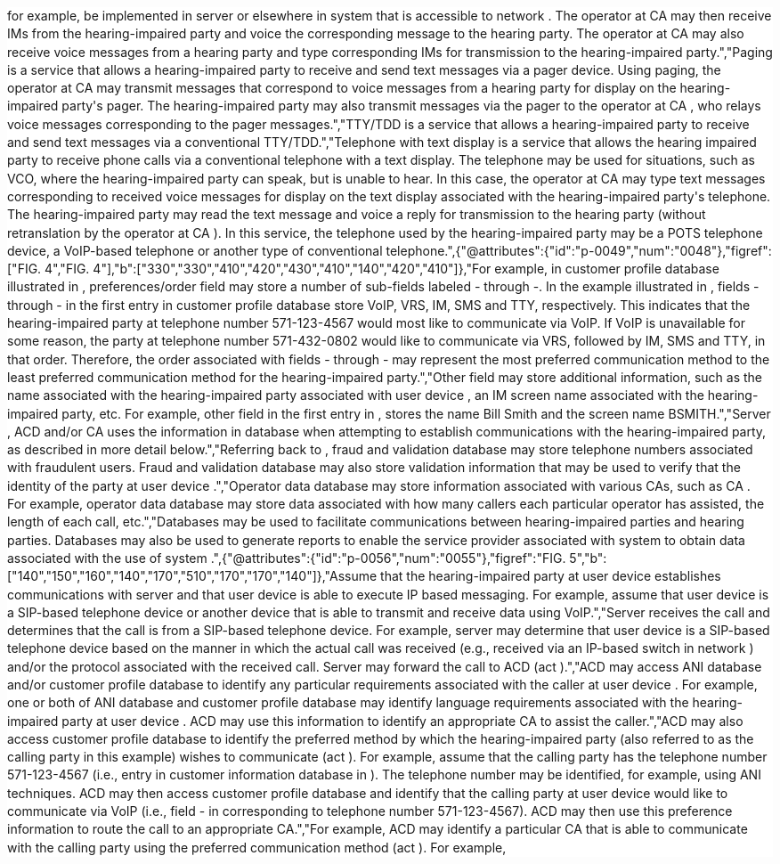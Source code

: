 for example, be implemented in server  or elsewhere in system  that is accessible to network . The operator at CA  may then receive IMs from the hearing-impaired party and voice the corresponding message to the hearing party. The operator at CA  may also receive voice messages from a hearing party and type corresponding IMs for transmission to the hearing-impaired party.","Paging is a service that allows a hearing-impaired party to receive and send text messages via a pager device. Using paging, the operator at CA  may transmit messages that correspond to voice messages from a hearing party for display on the hearing-impaired party's pager. The hearing-impaired party may also transmit messages via the pager to the operator at CA , who relays voice messages corresponding to the pager messages.","TTY\/TDD is a service that allows a hearing-impaired party to receive and send text messages via a conventional TTY\/TDD.","Telephone with text display is a service that allows the hearing impaired party to receive phone calls via a conventional telephone with a text display. The telephone may be used for situations, such as VCO, where the hearing-impaired party can speak, but is unable to hear. In this case, the operator at CA  may type text messages corresponding to received voice messages for display on the text display associated with the hearing-impaired party's telephone. The hearing-impaired party may read the text message and voice a reply for transmission to the hearing party (without retranslation by the operator at CA ). In this service, the telephone used by the hearing-impaired party may be a POTS telephone device, a VoIP-based telephone or another type of conventional telephone.",{"@attributes":{"id":"p-0049","num":"0048"},"figref":["FIG. 4","FIG. 4"],"b":["330","330","410","420","430","410","140","420","410"]},"For example, in customer profile database  illustrated in , preferences\/order field  may store a number of sub-fields labeled - through -. In the example illustrated in , fields - through - in the first entry in customer profile database  store VoIP, VRS, IM, SMS and TTY, respectively. This indicates that the hearing-impaired party at telephone number 571-123-4567 would most like to communicate via VoIP. If VoIP is unavailable for some reason, the party at telephone number 571-432-0802 would like to communicate via VRS, followed by IM, SMS and TTY, in that order. Therefore, the order associated with fields - through - may represent the most preferred communication method to the least preferred communication method for the hearing-impaired party.","Other field  may store additional information, such as the name associated with the hearing-impaired party associated with user device , an IM screen name associated with the hearing-impaired party, etc. For example, other field  in the first entry in , stores the name Bill Smith and the screen name BSMITH.","Server , ACD  and\/or CA  uses the information in database  when attempting to establish communications with the hearing-impaired party, as described in more detail below.","Referring back to , fraud and validation database  may store telephone numbers associated with fraudulent users. Fraud and validation database  may also store validation information that may be used to verify that the identity of the party at user device .","Operator data database  may store information associated with various CAs, such as CA . For example, operator data database  may store data associated with how many callers each particular operator has assisted, the length of each call, etc.","Databases  may be used to facilitate communications between hearing-impaired parties and hearing parties. Databases  may also be used to generate reports to enable the service provider associated with system  to obtain data associated with the use of system .",{"@attributes":{"id":"p-0056","num":"0055"},"figref":"FIG. 5","b":["140","150","160","140","170","510","170","170","140"]},"Assume that the hearing-impaired party at user device  establishes communications with server  and that user device  is able to execute IP based messaging. For example, assume that user device  is a SIP-based telephone device or another device that is able to transmit and receive data using VoIP.","Server  receives the call and determines that the call is from a SIP-based telephone device. For example, server  may determine that user device  is a SIP-based telephone device based on the manner in which the actual call was received (e.g., received via an IP-based switch in network ) and\/or the protocol associated with the received call. Server  may forward the call to ACD  (act ).","ACD  may access ANI database  and\/or customer profile database  to identify any particular requirements associated with the caller at user device . For example, one or both of ANI database  and customer profile database  may identify language requirements associated with the hearing-impaired party at user device . ACD  may use this information to identify an appropriate CA to assist the caller.","ACD  may also access customer profile database  to identify the preferred method by which the hearing-impaired party (also referred to as the calling party in this example) wishes to communicate (act ). For example, assume that the calling party has the telephone number 571-123-4567 (i.e., entry  in customer information database  in ). The telephone number may be identified, for example, using ANI techniques. ACD  may then access customer profile database  and identify that the calling party at user device  would like to communicate via VoIP (i.e., field - in  corresponding to telephone number 571-123-4567). ACD  may then use this preference information to route the call to an appropriate CA.","For example, ACD  may identify a particular CA that is able to communicate with the calling party using the preferred communication method (act ). For example,